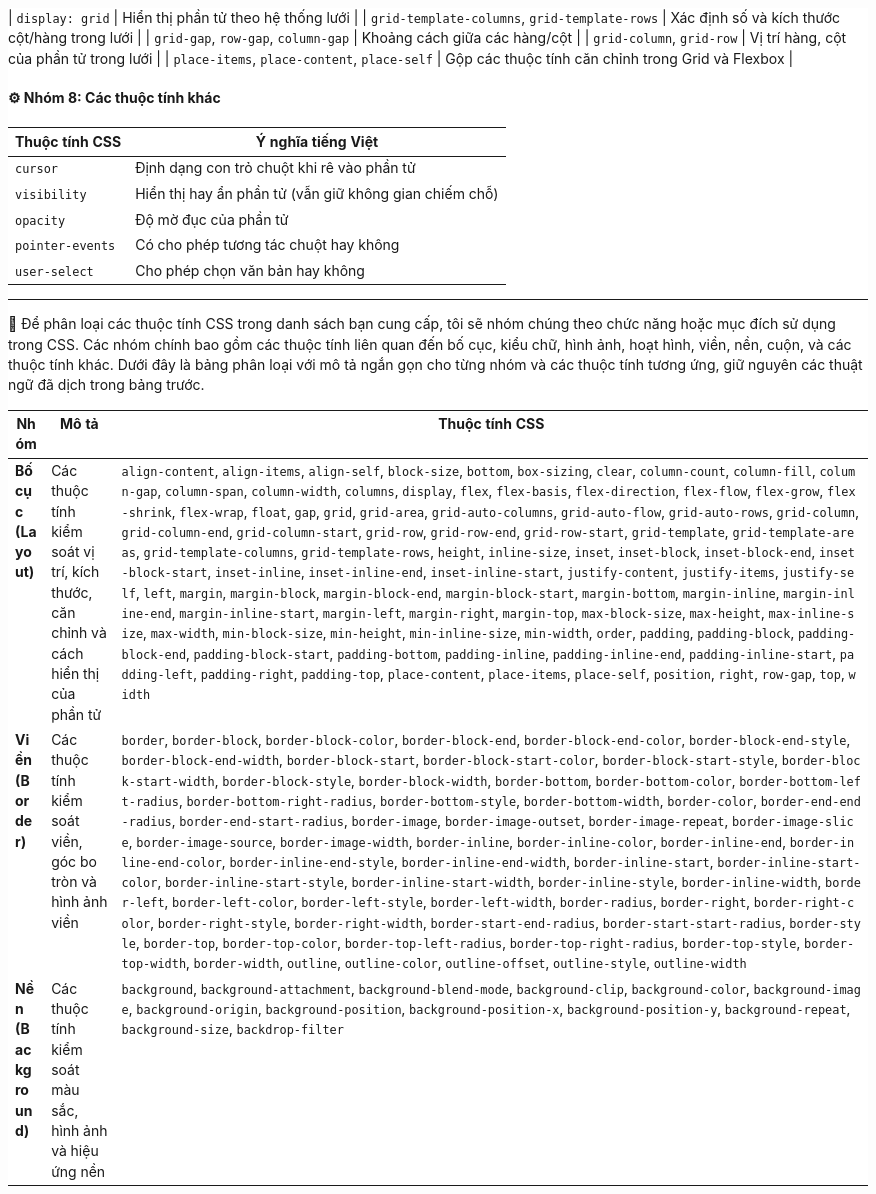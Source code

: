 \| `display: grid`             | Hiển thị phần tử theo hệ thống lưới                                                  |
\| `grid-template-columns`, `grid-template-rows` | Xác định số và kích thước cột/hàng trong lưới                           |
\| `grid-gap`, `row-gap`, `column-gap` | Khoảng cách giữa các hàng/cột                                                |
\| `grid-column`, `grid-row`   | Vị trí hàng, cột của phần tử trong lưới                                              |
\| `place-items`, `place-content`, `place-self` | Gộp các thuộc tính căn chỉnh trong Grid và Flexbox                   |

#### ⚙️ Nhóm 8: Các thuộc tính khác

| **Thuộc tính CSS** | **Ý nghĩa tiếng Việt**                                 |
| ------------------ | ------------------------------------------------------ |
| `cursor`           | Định dạng con trỏ chuột khi rê vào phần tử             |
| `visibility`       | Hiển thị hay ẩn phần tử (vẫn giữ không gian chiếm chỗ) |
| `opacity`          | Độ mờ đục của phần tử                                  |
| `pointer-events`   | Có cho phép tương tác chuột hay không                  |
| `user-select`      | Cho phép chọn văn bản hay không                        |

---

🧭 Để phân loại các thuộc tính CSS trong danh sách bạn cung cấp, tôi sẽ nhóm chúng theo chức năng hoặc mục đích sử dụng trong CSS. Các nhóm chính bao gồm các thuộc tính liên quan đến bố cục, kiểu chữ, hình ảnh, hoạt hình, viền, nền, cuộn, và các thuộc tính khác. Dưới đây là bảng phân loại với mô tả ngắn gọn cho từng nhóm và các thuộc tính tương ứng, giữ nguyên các thuật ngữ đã dịch trong bảng trước.


| **Nhóm** | **Mô tả** | **Thuộc tính CSS** |
|----------|-----------|--------------------|
| **Bố cục (Layout)** | Các thuộc tính kiểm soát vị trí, kích thước, căn chỉnh và cách hiển thị của phần tử | `align-content`, `align-items`, `align-self`, `block-size`, `bottom`, `box-sizing`, `clear`, `column-count`, `column-fill`, `column-gap`, `column-span`, `column-width`, `columns`, `display`, `flex`, `flex-basis`, `flex-direction`, `flex-flow`, `flex-grow`, `flex-shrink`, `flex-wrap`, `float`, `gap`, `grid`, `grid-area`, `grid-auto-columns`, `grid-auto-flow`, `grid-auto-rows`, `grid-column`, `grid-column-end`, `grid-column-start`, `grid-row`, `grid-row-end`, `grid-row-start`, `grid-template`, `grid-template-areas`, `grid-template-columns`, `grid-template-rows`, `height`, `inline-size`, `inset`, `inset-block`, `inset-block-end`, `inset-block-start`, `inset-inline`, `inset-inline-end`, `inset-inline-start`, `justify-content`, `justify-items`, `justify-self`, `left`, `margin`, `margin-block`, `margin-block-end`, `margin-block-start`, `margin-bottom`, `margin-inline`, `margin-inline-end`, `margin-inline-start`, `margin-left`, `margin-right`, `margin-top`, `max-block-size`, `max-height`, `max-inline-size`, `max-width`, `min-block-size`, `min-height`, `min-inline-size`, `min-width`, `order`, `padding`, `padding-block`, `padding-block-end`, `padding-block-start`, `padding-bottom`, `padding-inline`, `padding-inline-end`, `padding-inline-start`, `padding-left`, `padding-right`, `padding-top`, `place-content`, `place-items`, `place-self`, `position`, `right`, `row-gap`, `top`, `width` |
| **Viền (Border)** | Các thuộc tính kiểm soát viền, góc bo tròn và hình ảnh viền | `border`, `border-block`, `border-block-color`, `border-block-end`, `border-block-end-color`, `border-block-end-style`, `border-block-end-width`, `border-block-start`, `border-block-start-color`, `border-block-start-style`, `border-block-start-width`, `border-block-style`, `border-block-width`, `border-bottom`, `border-bottom-color`, `border-bottom-left-radius`, `border-bottom-right-radius`, `border-bottom-style`, `border-bottom-width`, `border-color`, `border-end-end-radius`, `border-end-start-radius`, `border-image`, `border-image-outset`, `border-image-repeat`, `border-image-slice`, `border-image-source`, `border-image-width`, `border-inline`, `border-inline-color`, `border-inline-end`, `border-inline-end-color`, `border-inline-end-style`, `border-inline-end-width`, `border-inline-start`, `border-inline-start-color`, `border-inline-start-style`, `border-inline-start-width`, `border-inline-style`, `border-inline-width`, `border-left`, `border-left-color`, `border-left-style`, `border-left-width`, `border-radius`, `border-right`, `border-right-color`, `border-right-style`, `border-right-width`, `border-start-end-radius`, `border-start-start-radius`, `border-style`, `border-top`, `border-top-color`, `border-top-left-radius`, `border-top-right-radius`, `border-top-style`, `border-top-width`, `border-width`, `outline`, `outline-color`, `outline-offset`, `outline-style`, `outline-width` |
| **Nền (Background)** | Các thuộc tính kiểm soát màu sắc, hình ảnh và hiệu ứng nền | `background`, `background-attachment`, `background-blend-mode`, `background-clip`, `background-color`, `background-image`, `background-origin`, `background-position`, `background-position-x`, `background-position-y`, `background-repeat`, `background-size`, `backdrop-filter` |